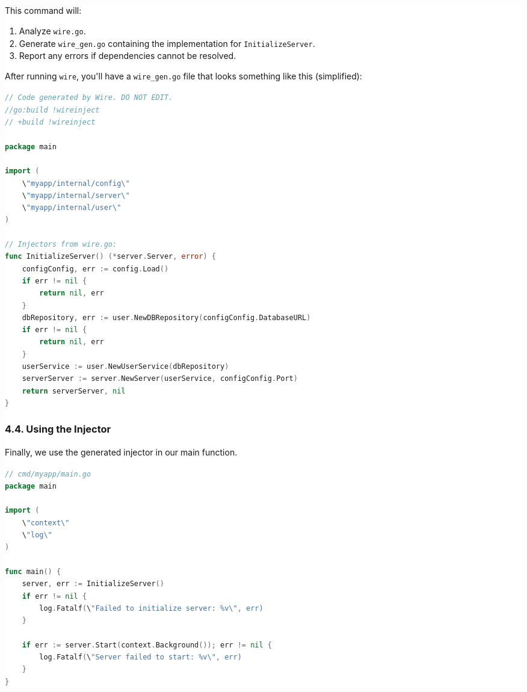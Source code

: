 This command will:

1.  Analyze `wire.go`.
2.  Generate `wire_gen.go` containing the implementation for `InitializeServer`.
3.  Report any errors if dependencies cannot be resolved.

After running `wire`, you'll have a `wire_gen.go` file that looks something like this (simplified):

```go
// Code generated by Wire. DO NOT EDIT.
//go:build !wireinject
// +build !wireinject

package main

import (
    \"myapp/internal/config\"
    \"myapp/internal/server\"
    \"myapp/internal/user\"
)

// Injectors from wire.go:
func InitializeServer() (*server.Server, error) {
    configConfig, err := config.Load()
    if err != nil {
        return nil, err
    }
    dbRepository, err := user.NewDBRepository(configConfig.DatabaseURL)
    if err != nil {
        return nil, err
    }
    userService := user.NewUserService(dbRepository)
    serverServer := server.NewServer(userService, configConfig.Port)
    return serverServer, nil
}
```

### 4.4. Using the Injector

Finally, we use the generated injector in our main function.

```go
// cmd/myapp/main.go
package main

import (
    \"context\"
    \"log\"
)

func main() {
    server, err := InitializeServer()
    if err != nil {
        log.Fatalf(\"Failed to initialize server: %v\", err)
    }

    if err := server.Start(context.Background()); err != nil {
        log.Fatalf(\"Server failed to start: %v\", err)
    }
}
```
